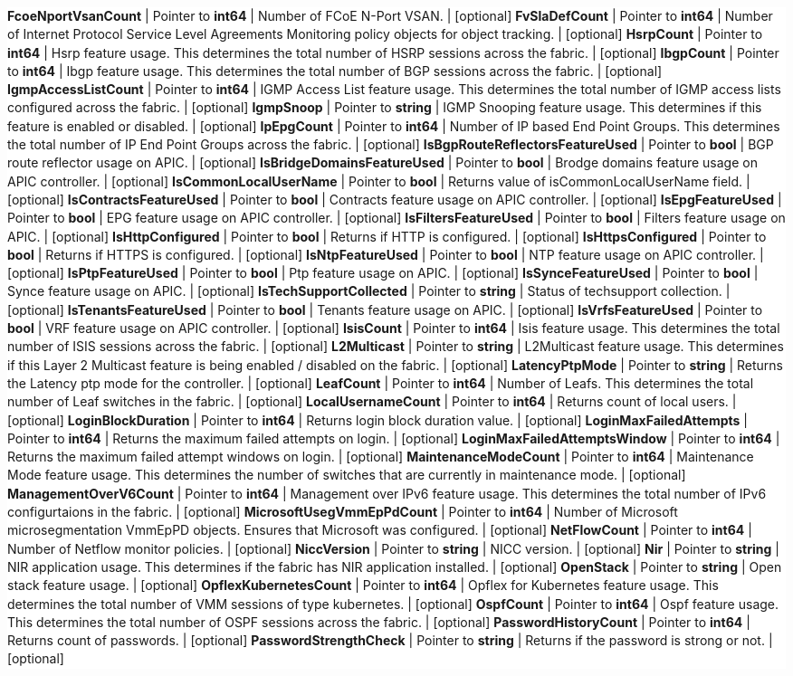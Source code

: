 **FcoeNportVsanCount** | Pointer to **int64** | Number of FCoE N-Port VSAN. | [optional] 
**FvSlaDefCount** | Pointer to **int64** | Number of Internet Protocol Service Level Agreements Monitoring policy objects for object tracking. | [optional] 
**HsrpCount** | Pointer to **int64** | Hsrp feature usage. This determines the total number of HSRP sessions across the fabric. | [optional] 
**IbgpCount** | Pointer to **int64** | Ibgp feature usage. This determines the total number of BGP sessions across the fabric. | [optional] 
**IgmpAccessListCount** | Pointer to **int64** | IGMP Access List feature usage. This determines the total number of IGMP access lists configured across the fabric. | [optional] 
**IgmpSnoop** | Pointer to **string** | IGMP Snooping feature usage. This determines if this feature is enabled or disabled. | [optional] 
**IpEpgCount** | Pointer to **int64** | Number of IP based End Point Groups. This determines the total number of IP End Point Groups across the fabric. | [optional] 
**IsBgpRouteReflectorsFeatureUsed** | Pointer to **bool** | BGP route reflector usage on APIC. | [optional] 
**IsBridgeDomainsFeatureUsed** | Pointer to **bool** | Brodge domains feature usage on APIC controller. | [optional] 
**IsCommonLocalUserName** | Pointer to **bool** | Returns value of isCommonLocalUserName field. | [optional] 
**IsContractsFeatureUsed** | Pointer to **bool** | Contracts feature usage on APIC controller. | [optional] 
**IsEpgFeatureUsed** | Pointer to **bool** | EPG feature usage on APIC controller. | [optional] 
**IsFiltersFeatureUsed** | Pointer to **bool** | Filters feature usage on APIC. | [optional] 
**IsHttpConfigured** | Pointer to **bool** | Returns if HTTP is configured. | [optional] 
**IsHttpsConfigured** | Pointer to **bool** | Returns if HTTPS is configured. | [optional] 
**IsNtpFeatureUsed** | Pointer to **bool** | NTP feature usage on APIC controller. | [optional] 
**IsPtpFeatureUsed** | Pointer to **bool** | Ptp feature usage on APIC. | [optional] 
**IsSynceFeatureUsed** | Pointer to **bool** | Synce feature usage on APIC. | [optional] 
**IsTechSupportCollected** | Pointer to **string** | Status of techsupport collection. | [optional] 
**IsTenantsFeatureUsed** | Pointer to **bool** | Tenants feature usage on APIC. | [optional] 
**IsVrfsFeatureUsed** | Pointer to **bool** | VRF feature usage on APIC controller. | [optional] 
**IsisCount** | Pointer to **int64** | Isis feature usage. This determines the total number of ISIS sessions across the fabric. | [optional] 
**L2Multicast** | Pointer to **string** | L2Multicast feature usage. This determines if this Layer 2 Multicast feature is being enabled / disabled on the fabric. | [optional] 
**LatencyPtpMode** | Pointer to **string** | Returns the Latency ptp mode for the controller. | [optional] 
**LeafCount** | Pointer to **int64** | Number of Leafs. This determines the total number of Leaf switches in the fabric. | [optional] 
**LocalUsernameCount** | Pointer to **int64** | Returns count of local users. | [optional] 
**LoginBlockDuration** | Pointer to **int64** | Returns login block duration value. | [optional] 
**LoginMaxFailedAttempts** | Pointer to **int64** | Returns the maximum failed attempts on login. | [optional] 
**LoginMaxFailedAttemptsWindow** | Pointer to **int64** | Returns the maximum failed attempt windows on login. | [optional] 
**MaintenanceModeCount** | Pointer to **int64** | Maintenance Mode feature usage. This determines the number of switches that are currently in maintenance mode. | [optional] 
**ManagementOverV6Count** | Pointer to **int64** | Management over IPv6 feature usage. This determines the total number of IPv6 configurtaions in the fabric. | [optional] 
**MicrosoftUsegVmmEpPdCount** | Pointer to **int64** | Number of Microsoft microsegmentation VmmEpPD objects. Ensures that Microsoft was configured. | [optional] 
**NetFlowCount** | Pointer to **int64** | Number of Netflow monitor policies. | [optional] 
**NiccVersion** | Pointer to **string** | NICC version. | [optional] 
**Nir** | Pointer to **string** | NIR application usage. This determines if the fabric has NIR application installed. | [optional] 
**OpenStack** | Pointer to **string** | Open stack feature usage. | [optional] 
**OpflexKubernetesCount** | Pointer to **int64** | Opflex for Kubernetes feature usage. This determines the total number of VMM sessions of type kubernetes. | [optional] 
**OspfCount** | Pointer to **int64** | Ospf feature usage. This determines the total number of OSPF sessions across the fabric. | [optional] 
**PasswordHistoryCount** | Pointer to **int64** | Returns count of passwords. | [optional] 
**PasswordStrengthCheck** | Pointer to **string** | Returns if the password is strong or not. | [optional] 